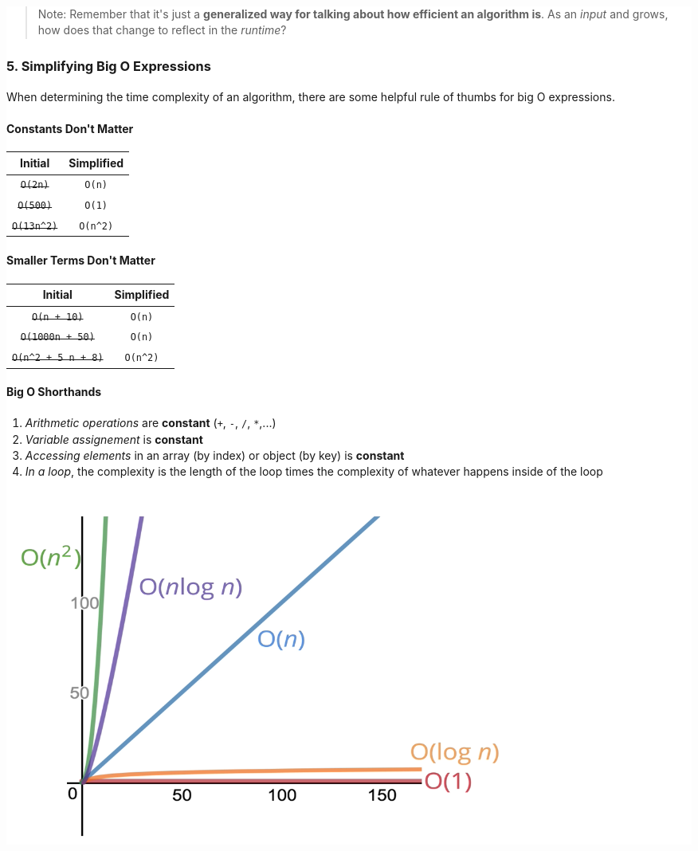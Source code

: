 > Note: Remember that it's just a **generalized way for talking about how efficient an algorithm is**. As an _input_ and grows, how does that change to reflect in the _runtime_?

### 5. Simplifying Big O Expressions

When determining the time complexity of an algorithm, there are some helpful rule of thumbs for big O expressions.

#### Constants Don't Matter

|    Initial     | Simplified |
| :------------: | :--------: |
|  ~~`O(2n)`~~   |   `O(n)`   |
|  ~~`O(500)`~~  |   `O(1)`   |
| ~~`O(13n^2)`~~ |  `O(n^2)`  |

#### Smaller Terms Don't Matter

|        Initial         | Simplified |
| :--------------------: | :--------: |
|    ~~`O(n + 10)`~~     |   `O(n)`   |
|  ~~`O(1000n + 50)`~~   |   `O(n)`   |
| ~~`O(n^2 + 5 n + 8)`~~ |  `O(n^2)`  |

#### Big O Shorthands

1. _Arithmetic operations_ are **constant** (`+`, `-`, `/`, `*`,...)
2. _Variable assignement_ is **constant**
3. _Accessing elements_ in an array (by index) or object (by key) is **constant**
4. _In a loop_, the complexity is the length of the loop times the complexity of whatever happens inside of the loop

![graphs](../img/1-5-graphs.png?raw=true 'graphs')
